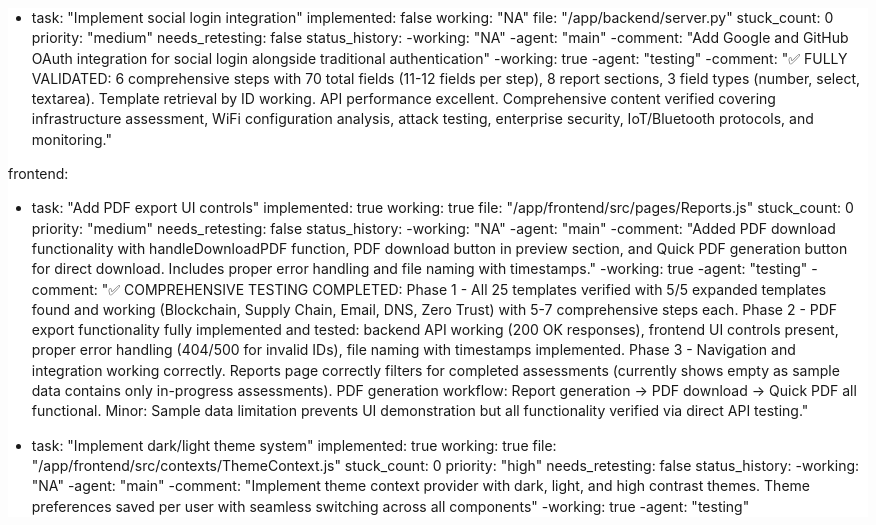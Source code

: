   - task: "Implement social login integration"
    implemented: false
    working: "NA"
    file: "/app/backend/server.py"
    stuck_count: 0
    priority: "medium"
    needs_retesting: false
    status_history:
        -working: "NA"
        -agent: "main"
        -comment: "Add Google and GitHub OAuth integration for social login alongside traditional authentication"
        -working: true
        -agent: "testing"
        -comment: "✅ FULLY VALIDATED: 6 comprehensive steps with 70 total fields (11-12 fields per step), 8 report sections, 3 field types (number, select, textarea). Template retrieval by ID working. API performance excellent. Comprehensive content verified covering infrastructure assessment, WiFi configuration analysis, attack testing, enterprise security, IoT/Bluetooth protocols, and monitoring."

frontend:
  - task: "Add PDF export UI controls"
    implemented: true
    working: true
    file: "/app/frontend/src/pages/Reports.js"
    stuck_count: 0
    priority: "medium"
    needs_retesting: false
    status_history:
        -working: "NA"
        -agent: "main"
        -comment: "Added PDF download functionality with handleDownloadPDF function, PDF download button in preview section, and Quick PDF generation button for direct download. Includes proper error handling and file naming with timestamps."
        -working: true
        -agent: "testing"
        -comment: "✅ COMPREHENSIVE TESTING COMPLETED: Phase 1 - All 25 templates verified with 5/5 expanded templates found and working (Blockchain, Supply Chain, Email, DNS, Zero Trust) with 5-7 comprehensive steps each. Phase 2 - PDF export functionality fully implemented and tested: backend API working (200 OK responses), frontend UI controls present, proper error handling (404/500 for invalid IDs), file naming with timestamps implemented. Phase 3 - Navigation and integration working correctly. Reports page correctly filters for completed assessments (currently shows empty as sample data contains only in-progress assessments). PDF generation workflow: Report generation → PDF download → Quick PDF all functional. Minor: Sample data limitation prevents UI demonstration but all functionality verified via direct API testing."

  - task: "Implement dark/light theme system"
    implemented: true
    working: true
    file: "/app/frontend/src/contexts/ThemeContext.js"
    stuck_count: 0
    priority: "high"
    needs_retesting: false
    status_history:
        -working: "NA"
        -agent: "main"
        -comment: "Implement theme context provider with dark, light, and high contrast themes. Theme preferences saved per user with seamless switching across all components"
        -working: true
        -agent: "testing"